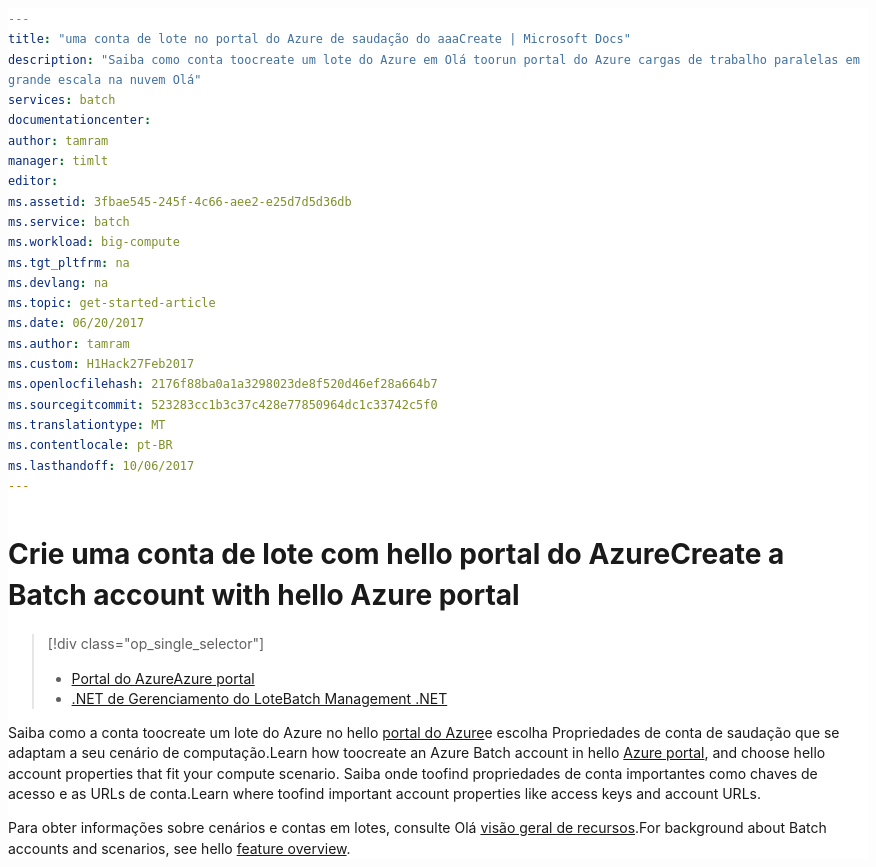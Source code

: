 ```yaml
---
title: "uma conta de lote no portal do Azure de saudação do aaaCreate | Microsoft Docs"
description: "Saiba como conta toocreate um lote do Azure em Olá toorun portal do Azure cargas de trabalho paralelas em grande escala na nuvem Olá"
services: batch
documentationcenter: 
author: tamram
manager: timlt
editor: 
ms.assetid: 3fbae545-245f-4c66-aee2-e25d7d5d36db
ms.service: batch
ms.workload: big-compute
ms.tgt_pltfrm: na
ms.devlang: na
ms.topic: get-started-article
ms.date: 06/20/2017
ms.author: tamram
ms.custom: H1Hack27Feb2017
ms.openlocfilehash: 2176f88ba0a1a3298023de8f520d46ef28a664b7
ms.sourcegitcommit: 523283cc1b3c37c428e77850964dc1c33742c5f0
ms.translationtype: MT
ms.contentlocale: pt-BR
ms.lasthandoff: 10/06/2017
---
```

# <a name="create-a-batch-account-with-hello-azure-portal"></a><span data-ttu-id="be8ee-103">Crie uma conta de lote com hello portal do Azure</span><span class="sxs-lookup"><span data-stu-id="be8ee-103">Create a Batch account with hello Azure portal</span></span>

> [!div class="op_single_selector"]
> * [<span data-ttu-id="be8ee-104">Portal do Azure</span><span class="sxs-lookup"><span data-stu-id="be8ee-104">Azure portal</span></span>](batch-account-create-portal.md)
> * [<span data-ttu-id="be8ee-105">.NET de Gerenciamento do Lote</span><span class="sxs-lookup"><span data-stu-id="be8ee-105">Batch Management .NET</span></span>](batch-management-dotnet.md)
>
>

<span data-ttu-id="be8ee-106">Saiba como a conta toocreate um lote do Azure no hello [portal do Azure][azure_portal]e escolha Propriedades de conta de saudação que se adaptam a seu cenário de computação.</span><span class="sxs-lookup"><span data-stu-id="be8ee-106">Learn how toocreate an Azure Batch account in hello [Azure portal][azure_portal], and choose hello account properties that fit your compute scenario.</span></span> <span data-ttu-id="be8ee-107">Saiba onde toofind propriedades de conta importantes como chaves de acesso e as URLs de conta.</span><span class="sxs-lookup"><span data-stu-id="be8ee-107">Learn where toofind important account properties like access keys and account URLs.</span></span>

<span data-ttu-id="be8ee-108">Para obter informações sobre cenários e contas em lotes, consulte Olá [visão geral de recursos](batch-api-basics.md).</span><span class="sxs-lookup"><span data-stu-id="be8ee-108">For background about Batch accounts and scenarios, see hello [feature overview](batch-api-basics.md).</span></span>


[api_net]: https://msdn.microsoft.com/library/azure/mt348682.aspx
[api_rest]: https://msdn.microsoft.com/library/azure/Dn820158.aspx
[azure_portal]: https://portal.azure.com
[batch_pricing]: https://azure.microsoft.com/pricing/details/batch/
[4]: ./media/batch-account-create-portal/batch_acct_04.png "Regeneração de chaves da conta de armazenamento"
[marketplace_portal]: ./media/batch-account-create-portal/marketplace_batch.PNG
[account_blade]: ./media/batch-account-create-portal/batch_blade.png
[account_portal]: ./media/batch-account-create-portal/batch_acct_portal.png
[account_keys]: ./media/batch-account-create-portal/account_keys.PNG
[account_url]: ./media/batch-account-create-portal/account_url.png
[storage_account]: ./media/batch-account-create-portal/storage_account.png
[quotas]: ./media/batch-account-create-portal/quotas.png
[subscription_access]: ./media/batch-account-create-portal/subscription_iam.png
[add_permission]: ./media/batch-account-create-portal/add_permission.png
[account_portal_byos]: ./media/batch-account-create-portal/batch_acct_portal_byos.png